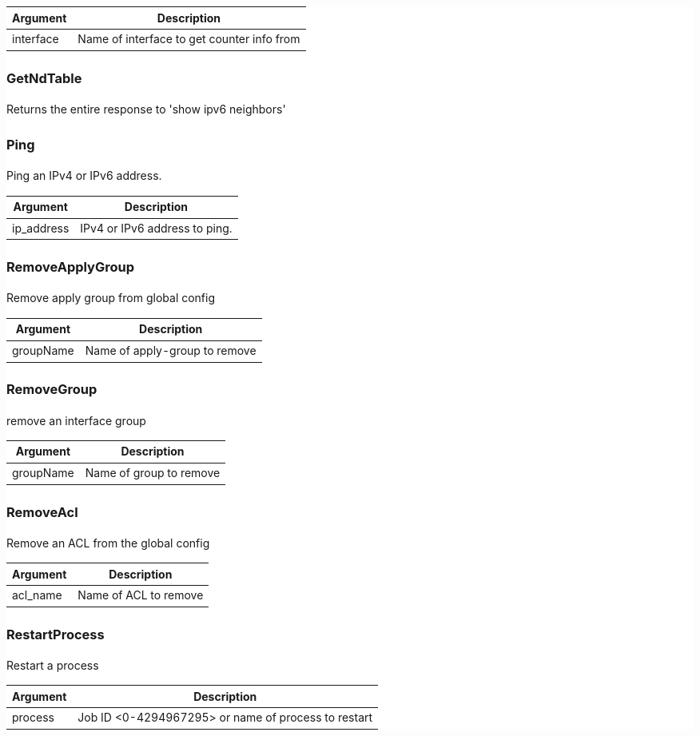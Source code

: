 Argument | Description
------------ | -------------
interface | Name of interface to get counter info from
### GetNdTable
Returns the entire response to 'show ipv6 neighbors'
### Ping
Ping an IPv4 or IPv6 address.

Argument | Description
------------ | -------------
ip_address | IPv4 or IPv6 address to ping. 
### RemoveApplyGroup
Remove apply group from global config

Argument | Description
------------ | -------------
groupName | Name of apply-group to remove 
### RemoveGroup
remove an interface group

Argument | Description
------------ | -------------
groupName | Name of group to remove
### RemoveAcl
Remove an ACL from the global config

Argument | Description
------------ | -------------
acl_name | Name of ACL to remove
### RestartProcess
Restart a process

Argument | Description
------------ | -------------
process | Job ID <0-4294967295> or name of process to restart
